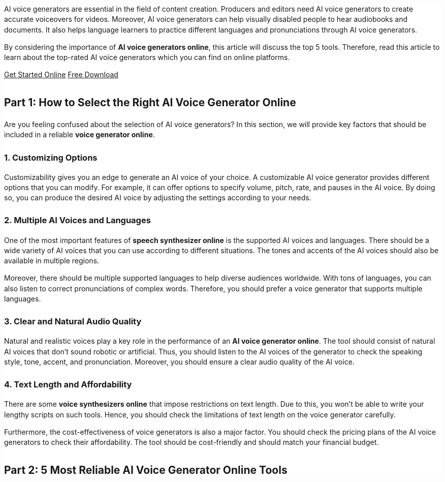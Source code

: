 AI voice generators are essential in the field of content creation. Producers and editors need AI voice generators to create accurate voiceovers for videos. Moreover, AI voice generators can help visually disabled people to hear audiobooks and documents. It also helps language learners to practice different languages and pronunciations through AI voice generators.

By considering the importance of **AI voice generators online**, this article will discuss the top 5 tools. Therefore, read this article to learn about the top-rated AI voice generators which you can find on online platforms.

[Get Started Online](https://tools.techidaily.com/wondershare/virbo/download/) [Free Download](https://tools.techidaily.com/wondershare/virbo/download/)

## Part 1: How to Select the Right AI Voice Generator Online

Are you feeling confused about the selection of AI voice generators? In this section, we will provide key factors that should be included in a reliable **voice generator online**.

### 1\. Customizing Options

Customizability gives you an edge to generate an AI voice of your choice. A customizable AI voice generator provides different options that you can modify. For example, it can offer options to specify volume, pitch, rate, and pauses in the AI voice. By doing so, you can produce the desired AI voice by adjusting the settings according to your needs.

### 2\. Multiple AI Voices and Languages

One of the most important features of **speech synthesizer online** is the supported AI voices and languages. There should be a wide variety of AI voices that you can use according to different situations. The tones and accents of the AI voices should also be available in multiple regions.

Moreover, there should be multiple supported languages to help diverse audiences worldwide. With tons of languages, you can also listen to correct pronunciations of complex words. Therefore, you should prefer a voice generator that supports multiple languages.

### 3\. Clear and Natural Audio Quality

Natural and realistic voices play a key role in the performance of an **AI voice generator online**. The tool should consist of natural AI voices that don’t sound robotic or artificial. Thus, you should listen to the AI voices of the generator to check the speaking style, tone, accent, and pronunciation. Moreover, you should ensure a clear audio quality of the AI voice.

### 4\. Text Length and Affordability

There are some **voice synthesizers online** that impose restrictions on text length. Due to this, you won’t be able to write your lengthy scripts on such tools. Hence, you should check the limitations of text length on the voice generator carefully.

Furthermore, the cost-effectiveness of voice generators is also a major factor. You should check the pricing plans of the AI voice generators to check their affordability. The tool should be cost-friendly and should match your financial budget.

## Part 2: 5 Most Reliable AI Voice Generator Online Tools
